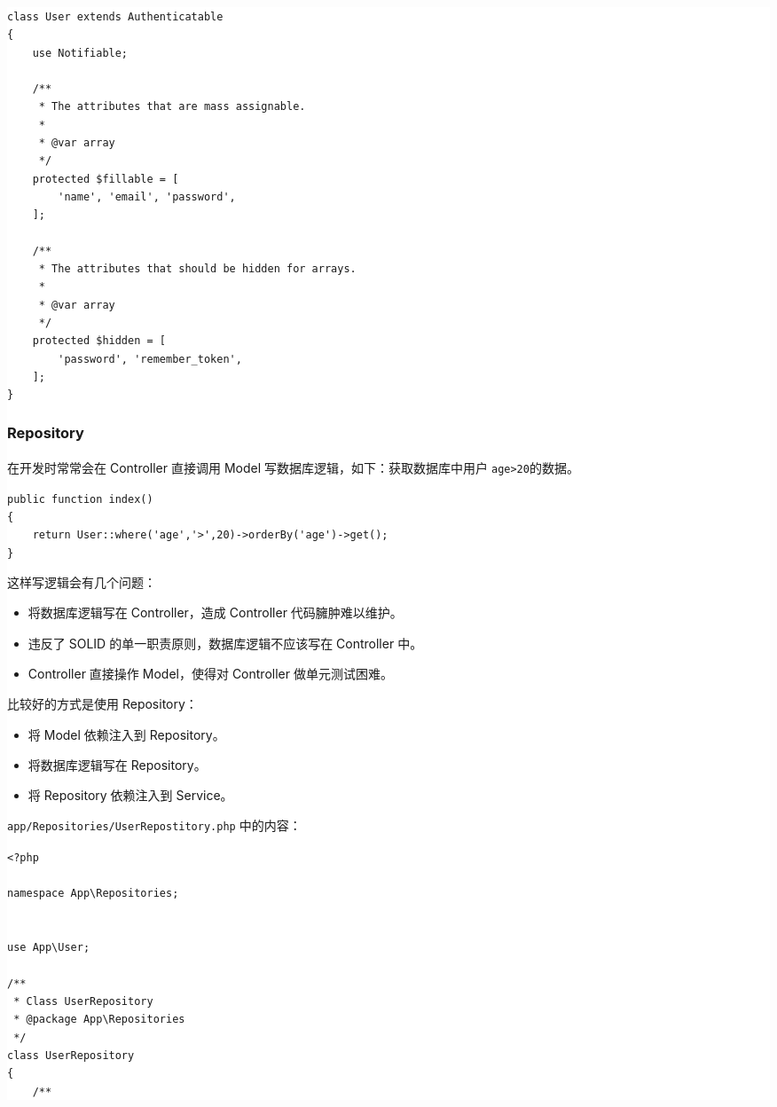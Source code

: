 ```
class User extends Authenticatable
{
    use Notifiable;

    /**
     * The attributes that are mass assignable.
     *
     * @var array
     */
    protected $fillable = [
        'name', 'email', 'password',
    ];

    /**
     * The attributes that should be hidden for arrays.
     *
     * @var array
     */
    protected $hidden = [
        'password', 'remember_token',
    ];
}
```

### Repository

在开发时常常会在 Controller 直接调用 Model 写数据库逻辑，如下：获取数据库中用户 `age>20`的数据。

```
public function index()
{
    return User::where('age','>',20)->orderBy('age')->get();
}
```

这样写逻辑会有几个问题：

* 将数据库逻辑写在 Controller，造成 Controller 代码臃肿难以维护。

* 违反了 SOLID 的单一职责原则，数据库逻辑不应该写在 Controller 中。

* Controller 直接操作 Model，使得对 Controller 做单元测试困难。

比较好的方式是使用 Repository：

* 将 Model 依赖注入到 Repository。

* 将数据库逻辑写在 Repository。

* 将 Repository 依赖注入到 Service。


`app/Repositories/UserRepostitory.php` 中的内容：

```
<?php

namespace App\Repositories;


use App\User;

/**
 * Class UserRepository
 * @package App\Repositories
 */
class UserRepository
{
    /**
```